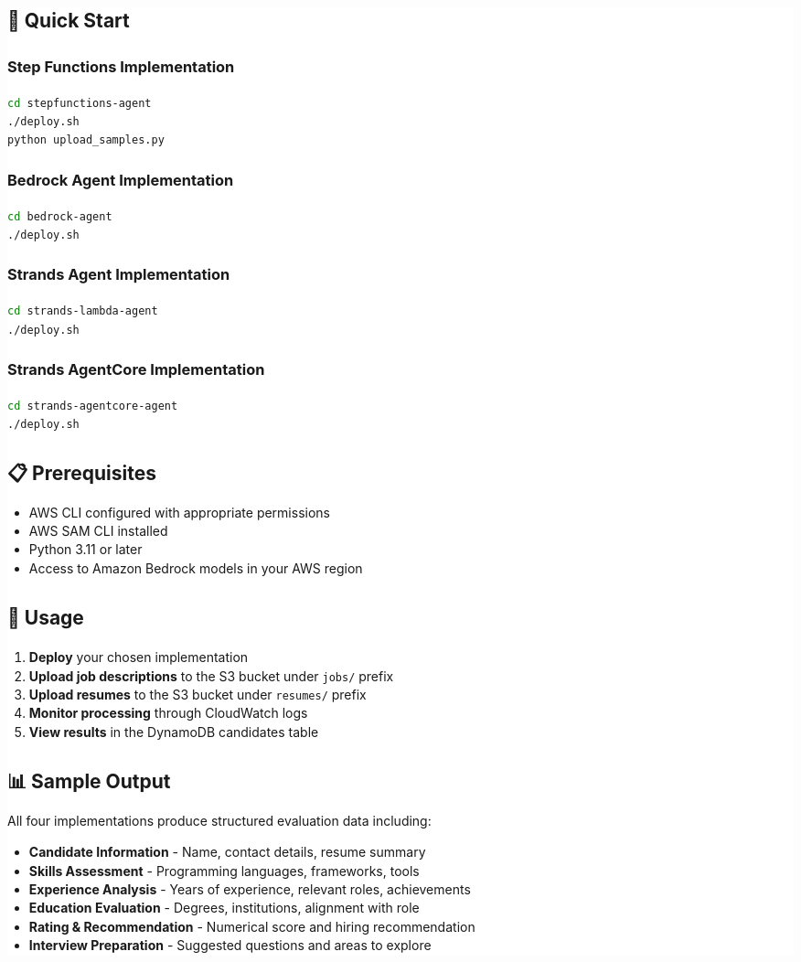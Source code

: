 ## 🚀 Quick Start

### Step Functions Implementation

```bash
cd stepfunctions-agent
./deploy.sh
python upload_samples.py
```

### Bedrock Agent Implementation

```bash
cd bedrock-agent
./deploy.sh
```

### Strands Agent Implementation

```bash
cd strands-lambda-agent
./deploy.sh
```

### Strands AgentCore Implementation

```bash
cd strands-agentcore-agent
./deploy.sh
```

## 📋 Prerequisites

- AWS CLI configured with appropriate permissions
- AWS SAM CLI installed
- Python 3.11 or later
- Access to Amazon Bedrock models in your AWS region

## 🔧 Usage

1. **Deploy** your chosen implementation
2. **Upload job descriptions** to the S3 bucket under `jobs/` prefix
3. **Upload resumes** to the S3 bucket under `resumes/` prefix
4. **Monitor processing** through CloudWatch logs
5. **View results** in the DynamoDB candidates table

## 📊 Sample Output

All four implementations produce structured evaluation data including:

- **Candidate Information** - Name, contact details, resume summary
- **Skills Assessment** - Programming languages, frameworks, tools
- **Experience Analysis** - Years of experience, relevant roles, achievements
- **Education Evaluation** - Degrees, institutions, alignment with role
- **Rating & Recommendation** - Numerical score and hiring recommendation
- **Interview Preparation** - Suggested questions and areas to explore

